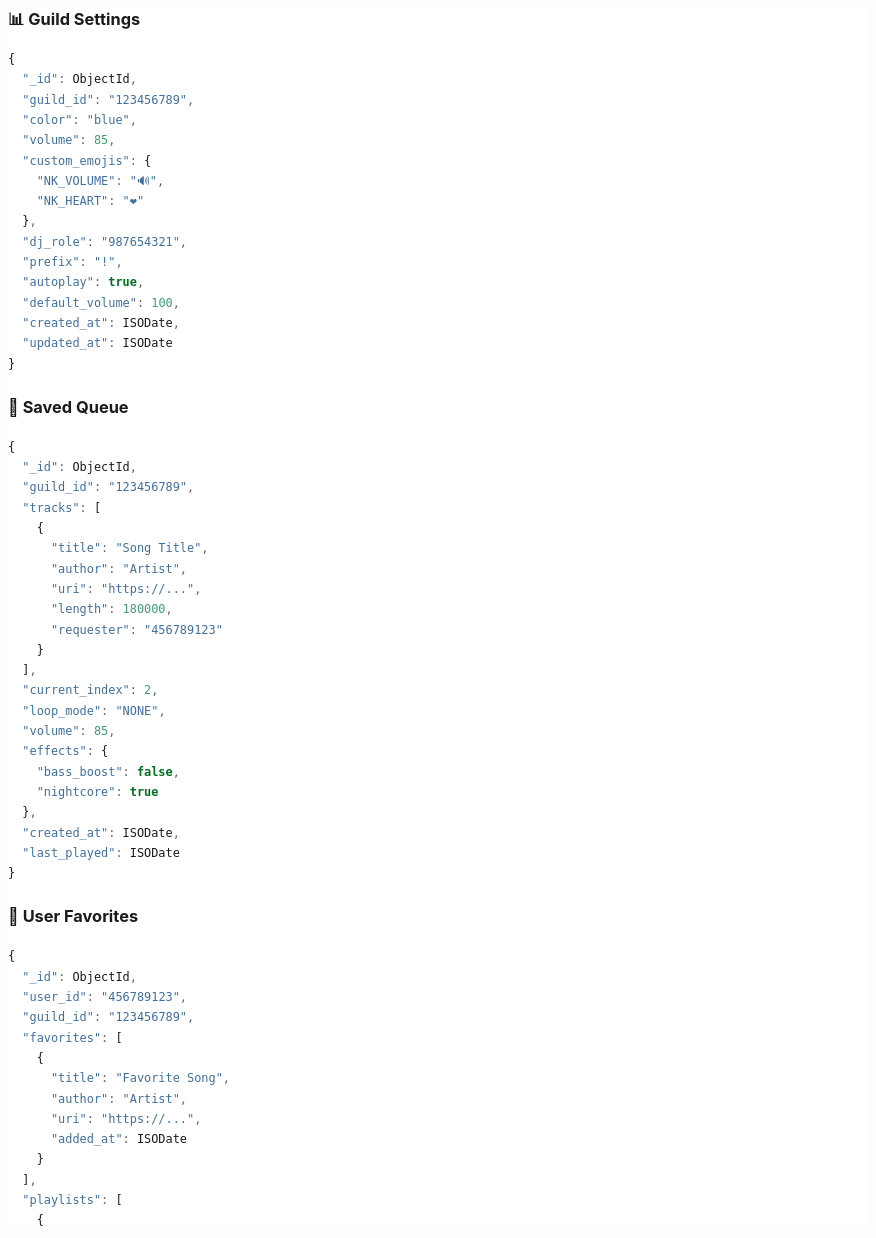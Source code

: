 ### 📊 **Guild Settings**

```javascript
{
  "_id": ObjectId,
  "guild_id": "123456789",
  "color": "blue",
  "volume": 85,
  "custom_emojis": {
    "NK_VOLUME": "🔊",
    "NK_HEART": "❤️"
  },
  "dj_role": "987654321",
  "prefix": "!",
  "autoplay": true,
  "default_volume": 100,
  "created_at": ISODate,
  "updated_at": ISODate
}
```

### 🎵 **Saved Queue**

```javascript
{
  "_id": ObjectId,
  "guild_id": "123456789",
  "tracks": [
    {
      "title": "Song Title",
      "author": "Artist",
      "uri": "https://...",
      "length": 180000,
      "requester": "456789123"
    }
  ],
  "current_index": 2,
  "loop_mode": "NONE",
  "volume": 85,
  "effects": {
    "bass_boost": false,
    "nightcore": true
  },
  "created_at": ISODate,
  "last_played": ISODate
}
```

### 👤 **User Favorites**

```javascript
{
  "_id": ObjectId,
  "user_id": "456789123",
  "guild_id": "123456789",
  "favorites": [
    {
      "title": "Favorite Song",
      "author": "Artist",
      "uri": "https://...",
      "added_at": ISODate
    }
  ],
  "playlists": [
    {
```